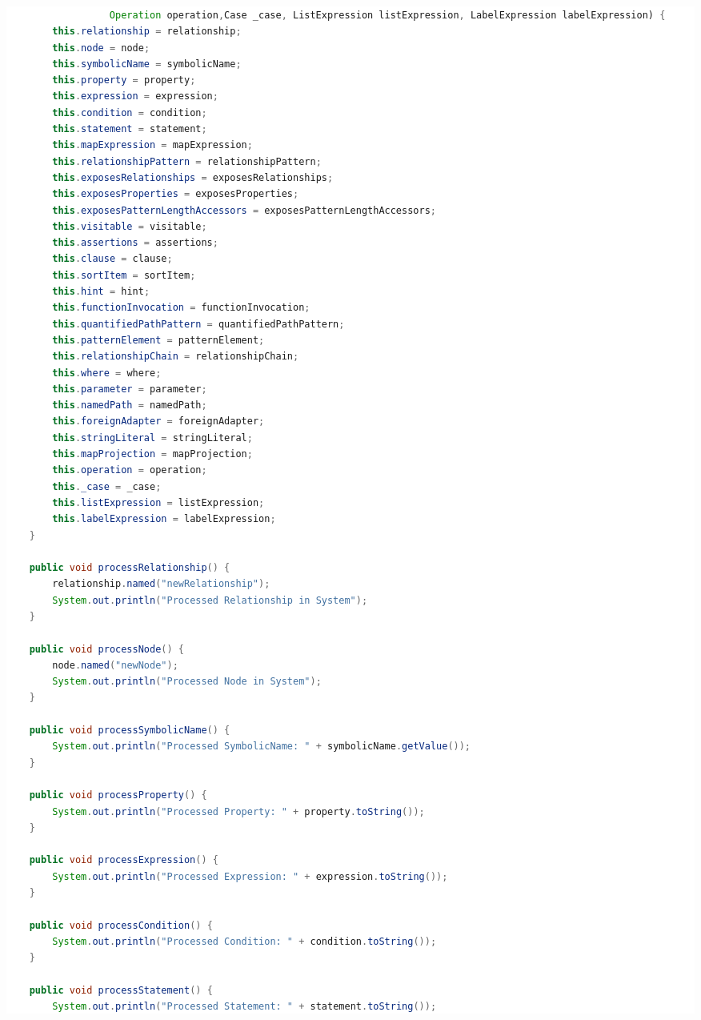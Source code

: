 ```java
				  Operation operation,Case _case, ListExpression listExpression, LabelExpression labelExpression) {
        this.relationship = relationship;
        this.node = node;
        this.symbolicName = symbolicName;
        this.property = property;
		this.expression = expression;
        this.condition = condition;
        this.statement = statement;
        this.mapExpression = mapExpression;
        this.relationshipPattern = relationshipPattern;
        this.exposesRelationships = exposesRelationships;
        this.exposesProperties = exposesProperties;
        this.exposesPatternLengthAccessors = exposesPatternLengthAccessors;
        this.visitable = visitable;
        this.assertions = assertions;
        this.clause = clause;
        this.sortItem = sortItem;
        this.hint = hint;
		this.functionInvocation = functionInvocation;
		this.quantifiedPathPattern = quantifiedPathPattern;
		this.patternElement = patternElement;
		this.relationshipChain = relationshipChain;
		this.where = where;
		this.parameter = parameter;
		this.namedPath = namedPath;
		this.foreignAdapter = foreignAdapter;
		this.stringLiteral = stringLiteral;
		this.mapProjection = mapProjection;
		this.operation = operation;
		this._case = _case;
		this.listExpression = listExpression;
		this.labelExpression = labelExpression;
    }

    public void processRelationship() {
        relationship.named("newRelationship");
        System.out.println("Processed Relationship in System");
    }

    public void processNode() {
        node.named("newNode");
        System.out.println("Processed Node in System");
    }

    public void processSymbolicName() {
        System.out.println("Processed SymbolicName: " + symbolicName.getValue());
    }

    public void processProperty() {
        System.out.println("Processed Property: " + property.toString());
    }

    public void processExpression() {
        System.out.println("Processed Expression: " + expression.toString());
    }

    public void processCondition() {
        System.out.println("Processed Condition: " + condition.toString());
    }

    public void processStatement() {
        System.out.println("Processed Statement: " + statement.toString());
```